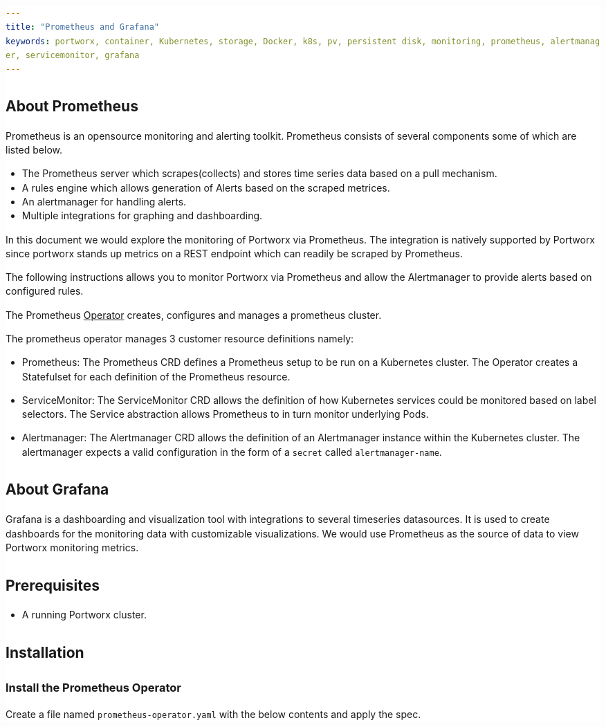 ```yaml
---
title: "Prometheus and Grafana"
keywords: portworx, container, Kubernetes, storage, Docker, k8s, pv, persistent disk, monitoring, prometheus, alertmanager, servicemonitor, grafana
---
```


## About Prometheus
Prometheus is an opensource monitoring and alerting toolkit. Prometheus consists of several components some of which are listed below.
- The Prometheus server which scrapes(collects) and stores time series data based on a pull mechanism.
- A rules engine which allows generation of Alerts based on the scraped metrices.
- An alertmanager for handling alerts.
- Multiple integrations for graphing and dashboarding.

In this document we would explore the monitoring of Portworx via Prometheus. The integration is natively supported by Portworx since portworx stands up metrics on a REST endpoint which can readily be scraped by Prometheus.

The following instructions allows you to monitor Portworx via Prometheus and allow the Alertmanager to provide alerts based on configured rules.

The Prometheus [Operator](https://coreos.com/operators/prometheus/docs/latest/user-guides/getting-started.html) creates, configures and manages a prometheus cluster.

The prometheus operator manages 3 customer resource definitions namely:
- Prometheus: The Prometheus CRD defines a Prometheus setup to be run on a Kubernetes cluster. The Operator creates a Statefulset for each definition of the Prometheus resource.

- ServiceMonitor: The ServiceMonitor CRD allows the definition of how Kubernetes services could be monitored based on label selectors. The Service abstraction allows Prometheus to in turn monitor underlying Pods.

- Alertmanager: The Alertmanager CRD allows the definition of an Alertmanager instance within the Kubernetes cluster. The alertmanager expects a valid configuration in the form of a `secret` called `alertmanager-name`.

## About Grafana
Grafana is a dashboarding and visualization tool with integrations to several timeseries datasources. It is used to create dashboards for the monitoring data with customizable visualizations. We would use Prometheus as the source of data to view Portworx monitoring metrics.

## Prerequisites
- A running Portworx cluster.

## Installation

### Install the Prometheus Operator
Create a file named `prometheus-operator.yaml` with the below contents and apply the spec.
